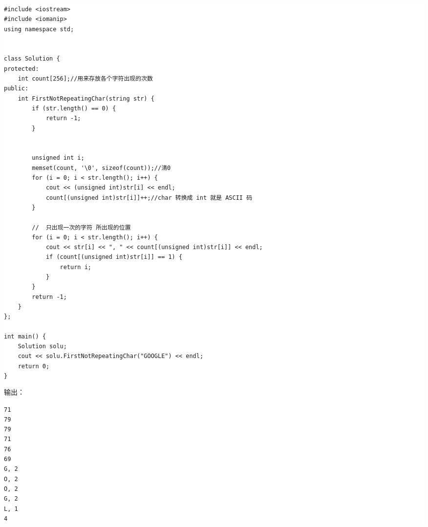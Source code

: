     
    #include <iostream>
    #include <iomanip>
    using namespace std;
    
    
    class Solution {
    protected:
    	int count[256];//用来存放各个字符出现的次数
    public:
    	int FirstNotRepeatingChar(string str) {
    		if (str.length() == 0) {
    			return -1;
    		}
    
    
    		unsigned int i;
    		memset(count, '\0', sizeof(count));//清0
    		for (i = 0; i < str.length(); i++) {
    			cout << (unsigned int)str[i] << endl;
    			count[(unsigned int)str[i]]++;//char 转换成 int 就是 ASCII 码
    		}
    
    		//  只出现一次的字符 所出现的位置
    		for (i = 0; i < str.length(); i++) {
    			cout << str[i] << ", " << count[(unsigned int)str[i]] << endl;
    			if (count[(unsigned int)str[i]] == 1) {
    				return i;
    			}
    		}
    		return -1;
    	}
    };
    
    int main() {
    	Solution solu;
    	cout << solu.FirstNotRepeatingChar("GOOGLE") << endl;
    	return 0;
    }


输出：

    
    71
    79
    79
    71
    76
    69
    G, 2
    O, 2
    O, 2
    G, 2
    L, 1
    4
